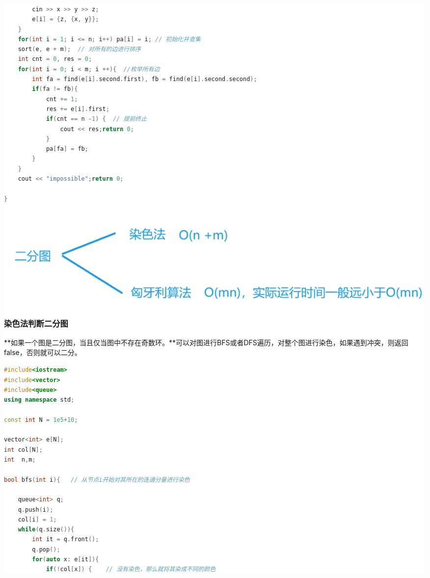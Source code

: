 ```c++
        cin >> x >> y >> z;
        e[i] = {z, {x, y}};
    }
    for(int i = 1; i <= n; i++) pa[i] = i; // 初始化并查集
    sort(e, e + m);  // 对所有的边进行排序
    int cnt = 0, res = 0;
    for(int i = 0; i < m; i ++){  //枚举所有边
        int fa = find(e[i].second.first), fb = find(e[i].second.second);
        if(fa != fb){
            cnt += 1;
            res += e[i].first;
            if(cnt == n -1) {  // 提前终止
                cout << res;return 0;
            }
            pa[fa] = fb;
        }
    }
    cout << "impossible";return 0;
    
}
```





![image-20200421212349536](图论算法/03.png)





### 染色法判断二分图

**如果一个图是二分图，当且仅当图中不存在奇数环。**可以对图进行BFS或者DFS遍历，对整个图进行染色，如果遇到冲突，则返回false，否则就可以二分。

```c++
#include<iostream>
#include<vector>
#include<queue>
using namespace std;

const int N = 1e5+10;

vector<int> e[N];
int col[N];
int  n,m;

bool bfs(int i){   // 从节点i开始对其所在的连通分量进行染色
    
    queue<int> q;
    q.push(i);
    col[i] = 1;
    while(q.size()){
        int it = q.front();
        q.pop();
        for(auto x: e[it]){
            if(!col[x]) {    // 没有染色，那么就将其染成不同的颜色
```